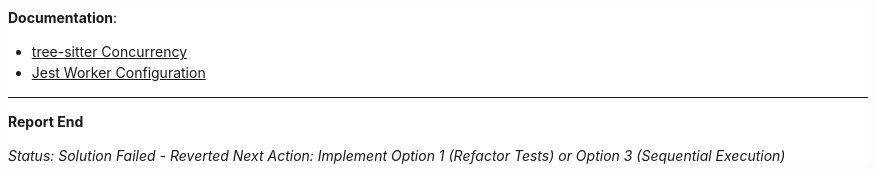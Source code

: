 **Documentation**:
- [tree-sitter Concurrency](https://tree-sitter.github.io/tree-sitter/using-parsers#concurrency)
- [Jest Worker Configuration](https://jestjs.io/docs/configuration#maxworkers-number--string)

---

**Report End**

*Status: Solution Failed - Reverted*
*Next Action: Implement Option 1 (Refactor Tests) or Option 3 (Sequential Execution)*
